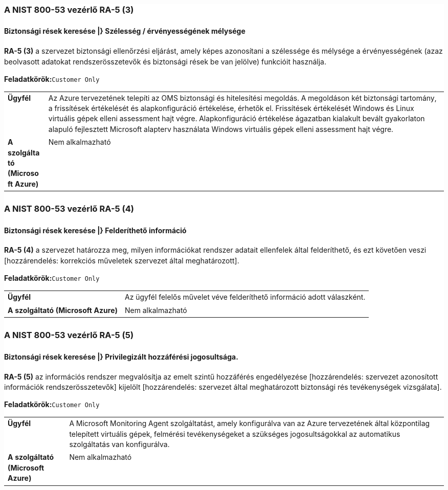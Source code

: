 
 ### <a name="nist-800-53-control-ra-5-3"></a>A NIST 800-53 vezérlő RA-5 (3)

#### <a name="vulnerability-scanning--breadth--depth-of-coverage"></a>Biztonsági rések keresése |} Szélesség / érvényességének mélysége

**RA-5 (3)** a szervezet biztonsági ellenőrzési eljárást, amely képes azonosítani a szélessége és mélysége a érvényességének (azaz beolvasott adatokat rendszerösszetevők és biztonsági rések be van jelölve) funkcióit használja.

**Feladatkörök:**`Customer Only`

|||
|---|---|
| **Ügyfél** | Az Azure tervezetének telepíti az OMS biztonsági és hitelesítési megoldás. A megoldáson két biztonsági tartomány, a frissítések értékelését és alapkonfiguráció értékelése, érhetők el. Frissítések értékelését Windows és Linux virtuális gépek elleni assessment hajt végre. Alapkonfiguráció értékelése ágazatban kialakult bevált gyakorlaton alapuló fejlesztett Microsoft alapterv használata Windows virtuális gépek elleni assessment hajt végre. |
| **A szolgáltató (Microsoft Azure)** | Nem alkalmazható |


 ### <a name="nist-800-53-control-ra-5-4"></a>A NIST 800-53 vezérlő RA-5 (4)

#### <a name="vulnerability-scanning--discoverable-information"></a>Biztonsági rések keresése |} Felderíthető információ

**RA-5 (4)** a szervezet határozza meg, milyen információkat rendszer adatait ellenfelek által felderíthető, és ezt követően veszi [hozzárendelés: korrekciós műveletek szervezet által meghatározott].

**Feladatkörök:**`Customer Only`

|||
|---|---|
| **Ügyfél** | Az ügyfél felelős művelet véve felderíthető információ adott válaszként. |
| **A szolgáltató (Microsoft Azure)** | Nem alkalmazható |


 ### <a name="nist-800-53-control-ra-5-5"></a>A NIST 800-53 vezérlő RA-5 (5)

#### <a name="vulnerability-scanning--privileged-access"></a>Biztonsági rések keresése |} Privilegizált hozzáférési jogosultsága.

**RA-5 (5)** az információs rendszer megvalósítja az emelt szintű hozzáférés engedélyezése [hozzárendelés: szervezet azonosított információk rendszerösszetevők] kijelölt [hozzárendelés: szervezet által meghatározott biztonsági rés tevékenységek vizsgálata].

**Feladatkörök:**`Customer Only`

|||
|---|---|
| **Ügyfél** | A Microsoft Monitoring Agent szolgáltatást, amely konfigurálva van az Azure tervezetének által központilag telepített virtuális gépek, felmérési tevékenységeket a szükséges jogosultságokkal az automatikus szolgáltatás van konfigurálva. |
| **A szolgáltató (Microsoft Azure)** | Nem alkalmazható |
